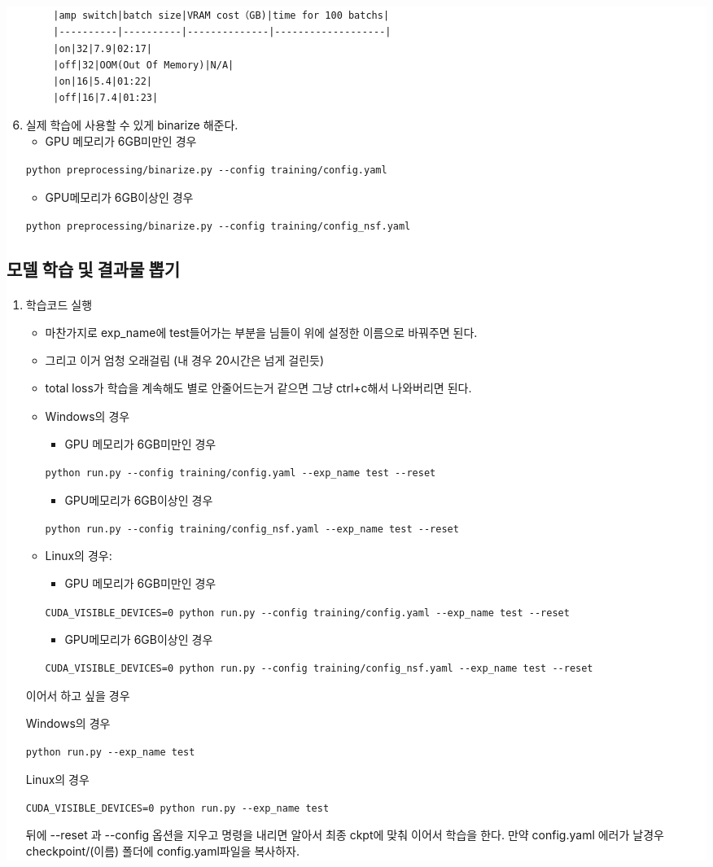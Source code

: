             |amp switch|batch size|VRAM cost（GB)|time for 100 batchs|
            |----------|----------|--------------|-------------------|
            |on|32|7.9|02:17|
            |off|32|OOM(Out Of Memory)|N/A|
            |on|16|5.4|01:22|
            |off|16|7.4|01:23|
6. 실제 학습에 사용할 수 있게 binarize 해준다.
    - GPU 메모리가 6GB미만인 경우
    ```
    python preprocessing/binarize.py --config training/config.yaml
    ```
    - GPU메모리가 6GB이상인 경우
    ```
    python preprocessing/binarize.py --config training/config_nsf.yaml
    ```
## 모델 학습 및 결과물 뽑기
1. 학습코드 실행
    - 마찬가지로 exp_name에 test들어가는 부분을 님들이 위에 설정한 이름으로 바꿔주면 된다.
    - 그리고 이거 엄청 오래걸림 (내 경우 20시간은 넘게 걸린듯)
    - total loss가 학습을 계속해도 별로 안줄어드는거 같으면 그냥 ctrl+c해서 나와버리면 된다.
    
    - Windows의 경우
        - GPU 메모리가 6GB미만인 경우
        ```
        python run.py --config training/config.yaml --exp_name test --reset
        ```
        
        - GPU메모리가 6GB이상인 경우
        ```
        python run.py --config training/config_nsf.yaml --exp_name test --reset
        ```
    - Linux의 경우:
        - GPU 메모리가 6GB미만인 경우
        ```
        CUDA_VISIBLE_DEVICES=0 python run.py --config training/config.yaml --exp_name test --reset
        ```
        
        - GPU메모리가 6GB이상인 경우
        ```
        CUDA_VISIBLE_DEVICES=0 python run.py --config training/config_nsf.yaml --exp_name test --reset
        ```
    
    이어서 하고 싶을 경우
    
    Windows의 경우
    ```
    python run.py --exp_name test
    ```
    Linux의 경우
    ```
    CUDA_VISIBLE_DEVICES=0 python run.py --exp_name test
    ```
    뒤에 --reset 과 --config 옵션을 지우고 명령을 내리면 알아서 최종 ckpt에 맞춰 이어서 학습을 한다. 만약 config.yaml 에러가 날경우 checkpoint/(이름) 폴더에 config.yaml파일을 복사하자.
    